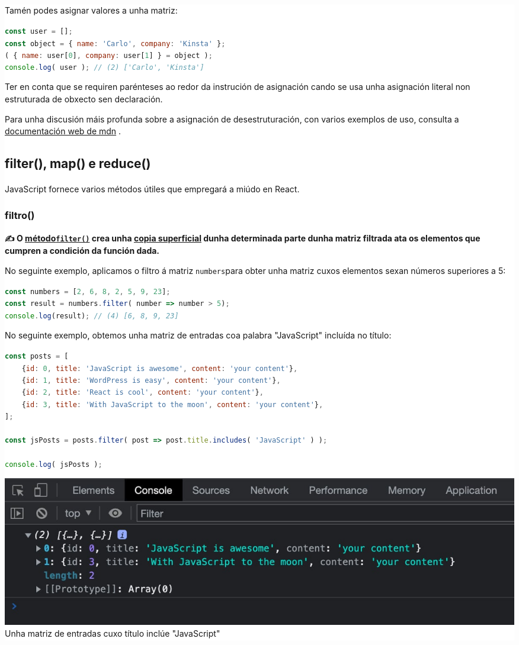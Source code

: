 Tamén podes asignar valores a unha matriz:

```javascript
const user = [];
const object = { name: 'Carlo', company: 'Kinsta' };
( { name: user[0], company: user[1] } = object );
console.log( user ); // (2) ['Carlo', 'Kinsta']
```

Ter en conta que se requiren parénteses ao redor da instrución de asignación cando se usa unha asignación literal non estruturada de obxecto sen declaración.

Para unha discusión máis profunda sobre a asignación de desestruturación, con varios exemplos de uso, consulta a [documentación web de mdn](https://developer.mozilla.org/en-US/docs/Web/JavaScript/Reference/Operators/Destructuring_assignment) .

## filter(), map() e reduce()

JavaScript fornece varios métodos útiles que empregará a miúdo en React.

### filtro()

**✍️ O [método`filter()`](https://developer.mozilla.org/en-US/docs/Web/JavaScript/Reference/Global_Objects/Array/filter) crea unha [copia superficial](https://developer.mozilla.org/en-US/docs/Glossary/Shallow_copy) dunha determinada parte dunha matriz filtrada ata os elementos que cumpren a condición da función dada.**

No seguinte exemplo, aplicamos o filtro á matriz `numbers`para obter unha matriz cuxos elementos sexan números superiores a 5:

```javascript
const numbers = [2, 6, 8, 2, 5, 9, 23];
const result = numbers.filter( number => number > 5);
console.log(result); // (4) [6, 8, 9, 23]
```

No seguinte exemplo, obtemos unha matriz de entradas coa palabra "JavaScript" incluída no título:

```javascript
const posts = [
	{id: 0, title: 'JavaScript is awesome', content: 'your content'},
	{id: 1, title: 'WordPress is easy', content: 'your content'},
	{id: 2, title: 'React is cool', content: 'your content'},
	{id: 3, title: 'With JavaScript to the moon', content: 'your content'},
];

const jsPosts = posts.filter( post => post.title.includes( 'JavaScript' ) );

console.log( jsPosts );
```

![Unha matriz de entradas cuxo título inclúe "JavaScript"](./assets/filter.jpg)Unha matriz de entradas cuxo título inclúe "JavaScript"
